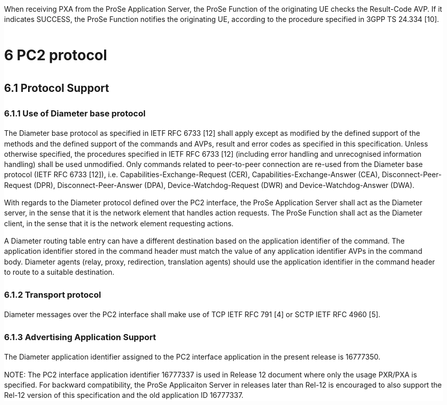 When receiving PXA from the ProSe Application Server, the ProSe Function
of the originating UE checks the Result-Code AVP. If it indicates
SUCCESS, the ProSe Function notifies the originating UE, according to
the procedure specified in 3GPP TS 24.334 \[10\].

6 PC2 protocol
==============

6.1 Protocol Support
--------------------

### 6.1.1 Use of Diameter base protocol

The Diameter base protocol as specified in IETF RFC 6733 \[12\] shall
apply except as modified by the defined support of the methods and the
defined support of the commands and AVPs, result and error codes as
specified in this specification. Unless otherwise specified, the
procedures specified in IETF RFC 6733 \[12\] (including error handling
and unrecognised information handling) shall be used unmodified. Only
commands related to peer-to-peer connection are re-used from the
Diameter base protocol (IETF RFC 6733 \[12\]), i.e.
Capabilities-Exchange-Request (CER), Capabilities-Exchange-Answer (CEA),
Disconnect-Peer-Request (DPR), Disconnect-Peer-Answer (DPA),
Device-Watchdog-Request (DWR) and Device-Watchdog-Answer (DWA).

With regards to the Diameter protocol defined over the PC2 interface,
the ProSe Application Server shall act as the Diameter server, in the
sense that it is the network element that handles action requests. The
ProSe Function shall act as the Diameter client, in the sense that it is
the network element requesting actions.

A Diameter routing table entry can have a different destination based on
the application identifier of the command. The application identifier
stored in the command header must match the value of any application
identifier AVPs in the command body. Diameter agents (relay, proxy,
redirection, translation agents) should use the application identifier
in the command header to route to a suitable destination.

### 6.1.2 Transport protocol

Diameter messages over the PC2 interface shall make use of TCP
IETF RFC 791 \[4\] or SCTP IETF RFC 4960 \[5\].

### 6.1.3 Advertising Application Support

The Diameter application identifier assigned to the PC2 interface
application in the present release is 16777350.

NOTE: The PC2 interface application identifier 16777337 is used in
Release 12 document where only the usage PXR/PXA is specified. For
backward compatibility, the ProSe Applicaiton Server in releases later
than Rel-12 is encouraged to also support the Rel-12 version of this
specification and the old application ID 16777337.
